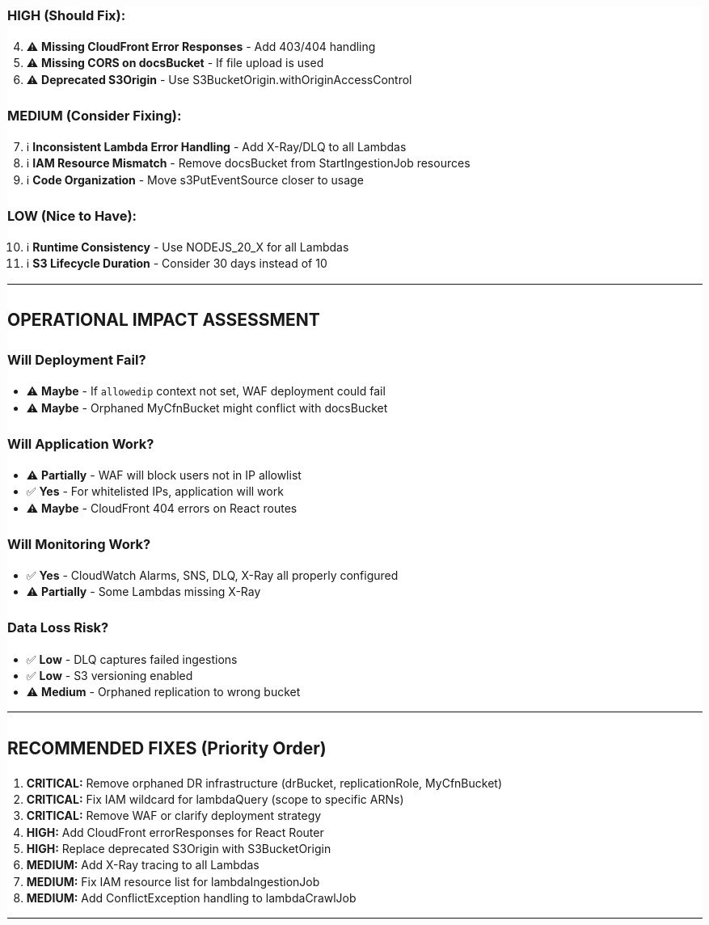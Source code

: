 ### HIGH (Should Fix):
4. ⚠️ **Missing CloudFront Error Responses** - Add 403/404 handling
5. ⚠️ **Missing CORS on docsBucket** - If file upload is used
6. ⚠️ **Deprecated S3Origin** - Use S3BucketOrigin.withOriginAccessControl

### MEDIUM (Consider Fixing):
7. ℹ️ **Inconsistent Lambda Error Handling** - Add X-Ray/DLQ to all Lambdas
8. ℹ️ **IAM Resource Mismatch** - Remove docsBucket from StartIngestionJob resources
9. ℹ️ **Code Organization** - Move s3PutEventSource closer to usage

### LOW (Nice to Have):
10. ℹ️ **Runtime Consistency** - Use NODEJS_20_X for all Lambdas
11. ℹ️ **S3 Lifecycle Duration** - Consider 30 days instead of 10

---

## OPERATIONAL IMPACT ASSESSMENT

### Will Deployment Fail?
- ⚠️ **Maybe** - If `allowedip` context not set, WAF deployment could fail
- ⚠️ **Maybe** - Orphaned MyCfnBucket might conflict with docsBucket

### Will Application Work?
- ⚠️ **Partially** - WAF will block users not in IP allowlist
- ✅ **Yes** - For whitelisted IPs, application will work
- ⚠️ **Maybe** - CloudFront 404 errors on React routes

### Will Monitoring Work?
- ✅ **Yes** - CloudWatch Alarms, SNS, DLQ, X-Ray all properly configured
- ⚠️ **Partially** - Some Lambdas missing X-Ray

### Data Loss Risk?
- ✅ **Low** - DLQ captures failed ingestions
- ✅ **Low** - S3 versioning enabled
- ⚠️ **Medium** - Orphaned replication to wrong bucket

---

## RECOMMENDED FIXES (Priority Order)

1. **CRITICAL:** Remove orphaned DR infrastructure (drBucket, replicationRole, MyCfnBucket)
2. **CRITICAL:** Fix IAM wildcard for lambdaQuery (scope to specific ARNs)
3. **CRITICAL:** Remove WAF or clarify deployment strategy
4. **HIGH:** Add CloudFront errorResponses for React Router
5. **HIGH:** Replace deprecated S3Origin with S3BucketOrigin
6. **MEDIUM:** Add X-Ray tracing to all Lambdas
7. **MEDIUM:** Fix IAM resource list for lambdaIngestionJob
8. **MEDIUM:** Add ConflictException handling to lambdaCrawlJob

---
